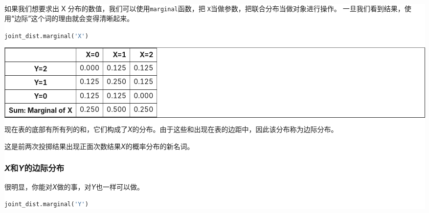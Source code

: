 如果我们想要求出 X 分布的数值，我们可以使用`marginal`函数，把 `X`当做参数，把联合分布当做对象进行操作。
一旦我们看到结果，使用“边际”这个词的理由就会变得清晰起来。

```py
joint_dist.marginal('X')
```

<table border="1" class="dataframe">
  <thead>
    <tr style="text-align: right;">
      <th></th>
      <th>X=0</th>
      <th>X=1</th>
      <th>X=2</th>
    </tr>
  </thead>
  <tbody>
    <tr>
      <th>Y=2</th>
      <td>0.000</td>
      <td>0.125</td>
      <td>0.125</td>
    </tr>
    <tr>
      <th>Y=1</th>
      <td>0.125</td>
      <td>0.250</td>
      <td>0.125</td>
    </tr>
    <tr>
      <th>Y=0</th>
      <td>0.125</td>
      <td>0.125</td>
      <td>0.000</td>
    </tr>
    <tr>
      <th>Sum: Marginal of X</th>
      <td>0.250</td>
      <td>0.500</td>
      <td>0.250</td>
    </tr>
  </tbody>
</table>

现在表的底部有所有列的和，它们构成了$X$的分布。由于这些和出现在表的边距中，因此该分布称为边际分布。

这是前两次投掷结果出现正面次数结果$X$的概率分布的新名词。

### $X$和$Y$的边际分布

很明显，你能对$X$做的事，对$Y$也一样可以做。

```py
joint_dist.marginal('Y')
```
